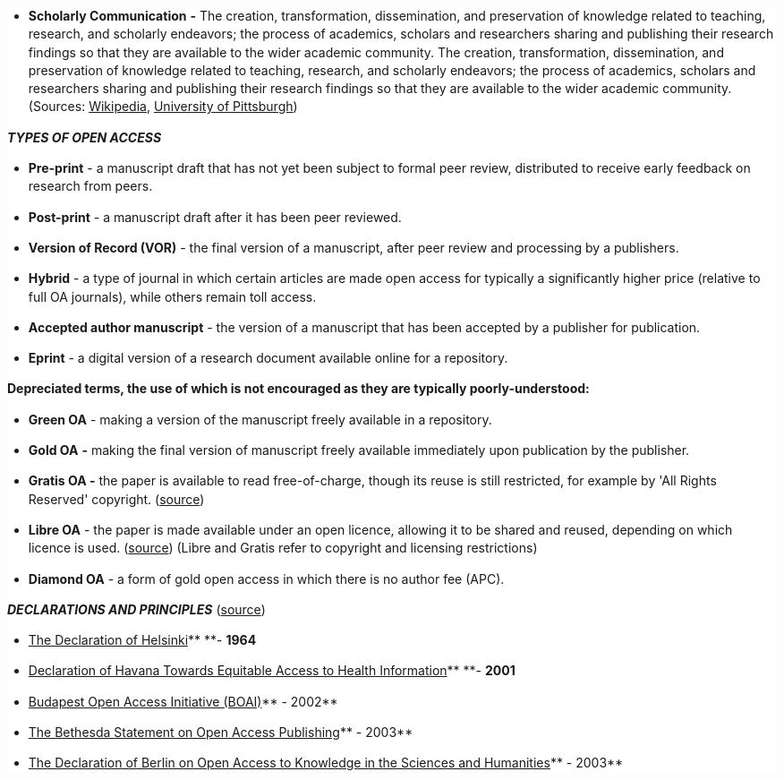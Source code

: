 * **Scholarly Communication**  **-** The creation, transformation, dissemination, and preservation of knowledge related to teaching, research, and scholarly endeavors; the process of academics, scholars and researchers sharing and publishing their research findings so that they are available to the wider academic community. The creation, transformation, dissemination, and preservation of knowledge related to teaching, research, and scholarly endeavors; the process of academics, scholars and researchers sharing and publishing their research findings so that they are available to the wider academic community. (Sources: [Wikipedia](http://en.wikipedia.org/wiki/Scholarly_communication), [University of Pittsburgh](http://library.pitt.edu/oscp/glossary#oscp_glossary-page-77))

***TYPES OF OPEN ACCESS***

* **Pre-print** - a manuscript draft that has not yet been subject to formal peer review, distributed to receive early feedback on research from peers.

* **Post-print** - a manuscript draft after it has been peer reviewed.

* **Version of Record (VOR)** - the final version of a manuscript, after peer review and processing by a publishers.

* **Hybrid** - a type of journal in which certain articles are made open access for typically a significantly higher price (relative to full OA journals), while others remain toll access. 

* **Accepted author manuscript** - the version of a manuscript that has been accepted by a publisher for publication. 

* **Eprint** - a digital version of a research document available online for a repository.

**Depreciated terms, the use of which is not encouraged as they are typically poorly-understood:**

* **Green OA** - making a version of the manuscript freely available in a repository. 

* **Gold OA** **-** making the final version of manuscript freely available immediately upon publication by the publisher. 

* **Gratis OA -** the paper is available to read free-of-charge, though its reuse is still restricted, for example by 'All Rights Reserved' copyright. ([source](http://creativecommons.org.nz/research/))

* **Libre OA** - the paper is made available under an open licence, allowing it to be shared and reused, depending on which licence is used. ([source](http://creativecommons.org.nz/research/)) (Libre and Gratis refer to copyright and licensing restrictions)

* **Diamond OA** - a form of gold open access in which there is no author fee (APC).

***DECLARATIONS AND PRINCIPLES*** ([source](http://oad.simmons.edu/oadwiki/Declarations_in_support_of_OA))

* [The Declaration of Helsinki](http://www.wma.net/en/30publications/10policies/b3/)** **- **1964**

* [Declaration of Havana Towards Equitable Access to Health Information](http://crics5.bvsalud.org/I/declara.htm)** **- **2001**

* [Budapest Open Access Initiative (BOAI)](http://www.budapestopenaccessinitiative.org/)** - 2002**

* [The Bethesda Statement on Open Access Publishing](http://legacy.earlham.edu/~peters/fos/bethesda.htm)** - 2003**

* [The Declaration of Berlin on Open Access to Knowledge in the Sciences and Humanities](http://openaccess.mpg.de/Berlin-Declaration)** - 2003**
